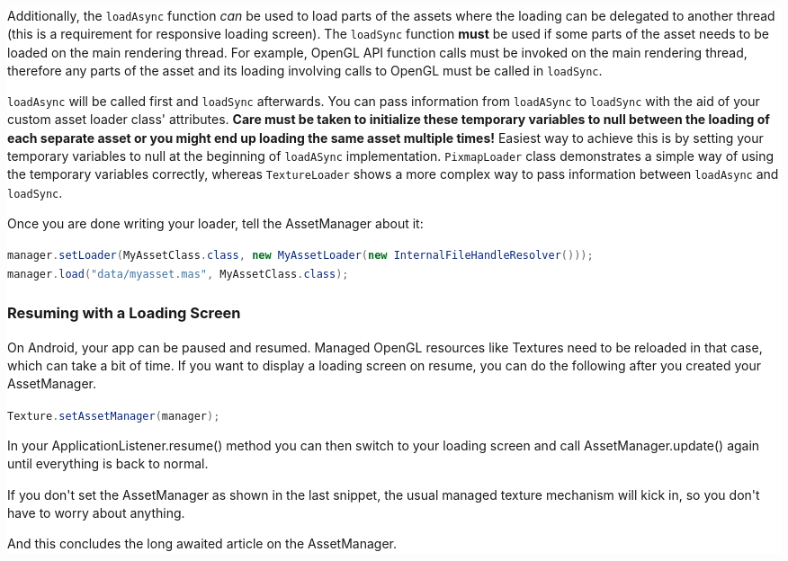 Additionally, the `loadAsync` function _can_ be used to load parts of the assets where the loading can be delegated to another thread (this is a requirement for responsive loading screen). The `loadSync` function **must** be used if some parts of the asset needs to be loaded on the main rendering thread. For example, OpenGL API function calls must be invoked on the main rendering thread, therefore any parts of the asset and its loading involving calls to OpenGL must be called in `loadSync`. 

`loadAsync` will be called first and `loadSync` afterwards. You can pass information from `loadASync` to `loadSync` with the aid of your custom asset loader class' attributes. **Care must be taken to initialize these temporary variables to null between the loading of each separate asset or you might end up loading the same asset multiple times!** Easiest way to achieve this is by setting your temporary variables to null at the beginning of `loadASync` implementation. `PixmapLoader` class demonstrates a simple way of using the temporary variables correctly, whereas `TextureLoader` shows a more complex way to pass information between `loadAsync` and `loadSync`.

Once you are done writing your loader, tell the AssetManager about it:

```java
manager.setLoader(MyAssetClass.class, new MyAssetLoader(new InternalFileHandleResolver()));
manager.load("data/myasset.mas", MyAssetClass.class);
```

### Resuming with a Loading Screen ###
On Android, your app can be paused and resumed. Managed OpenGL resources like Textures need to be reloaded in that case, which can take a bit of time. If you want to display a loading screen on resume, you can do the following after you created your AssetManager.

```java
Texture.setAssetManager(manager);
```

In your ApplicationListener.resume() method you can then switch to your loading screen and call AssetManager.update() again until everything is back to normal.

If you don't set the AssetManager as shown in the last snippet, the usual managed texture mechanism will kick in, so you don't have to worry about anything.

And this concludes the long awaited article on the AssetManager. 